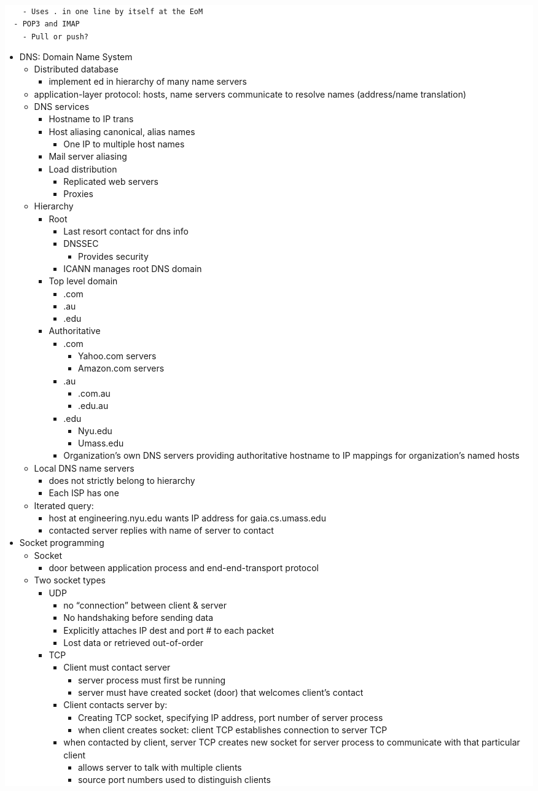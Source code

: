         - Uses . in one line by itself at the EoM
      - POP3 and IMAP 
        - Pull or push?
  - DNS: Domain Name System
    - Distributed database
      - implement ed in hierarchy of many name servers
    - application-layer protocol: hosts, name servers communicate to resolve names (address/name translation)
    - DNS services
      - Hostname to IP trans
      - Host aliasing	canonical, alias names
        - One IP to multiple host names
      - Mail server aliasing
      - Load distribution
        - Replicated web servers
        - Proxies
    - Hierarchy
      - Root
        - Last resort contact for dns info
        - DNSSEC
          - Provides security
        - ICANN manages root DNS domain
      - Top level domain
        - .com
        - .au
        - .edu
      - Authoritative
        - .com
          - Yahoo.com servers
          - Amazon.com servers
        - .au
          - .com.au
          - .edu.au
        - .edu
          - Nyu.edu
          - Umass.edu
        - Organization’s own DNS servers  providing authoritative hostname to IP mappings for organization’s named hosts 
    - Local DNS name servers
      - does not strictly belong to hierarchy
      - Each ISP has one
    - Iterated query:
      -  host at engineering.nyu.edu wants IP address for gaia.cs.umass.edu
      - contacted server replies with name of server to contact
- Socket programming 
  - Socket
    - door between application process and end-end-transport protocol 
  - Two socket types
    - UDP 
      - no “connection” between client & server
      - No handshaking before sending data
      - Explicitly attaches IP dest and port # to each packet
      - Lost data or retrieved out-of-order
    - TCP
      - Client must contact server
        - server process must first be running
        - server must have created socket (door) that welcomes client’s contact
      - Client contacts server by:
        - Creating TCP socket, specifying IP address, port number of server process
        - when client creates socket: client TCP establishes connection to server TCP
      - when contacted by client, server TCP creates new socket for server process to communicate with that particular client
        - allows server to talk with multiple clients
        - source port numbers used to distinguish clients 